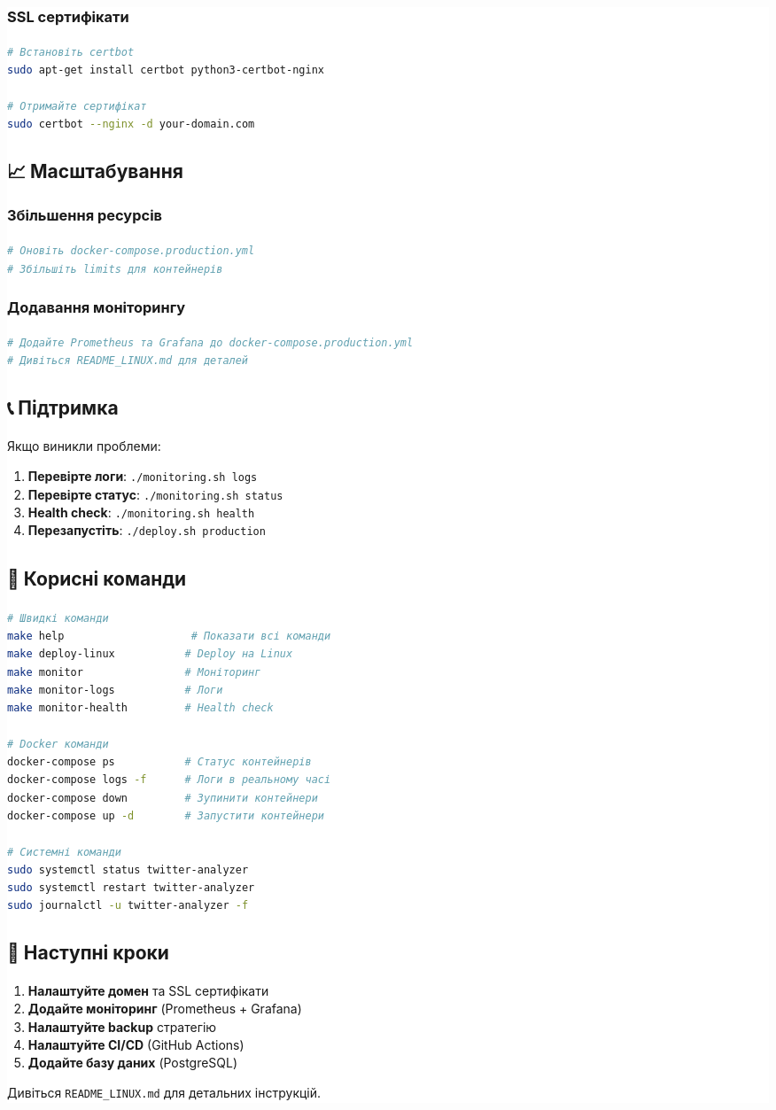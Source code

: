 ### SSL сертифікати
```bash
# Встановіть certbot
sudo apt-get install certbot python3-certbot-nginx

# Отримайте сертифікат
sudo certbot --nginx -d your-domain.com
```

## 📈 Масштабування

### Збільшення ресурсів
```bash
# Оновіть docker-compose.production.yml
# Збільшіть limits для контейнерів
```

### Додавання моніторингу
```bash
# Додайте Prometheus та Grafana до docker-compose.production.yml
# Дивіться README_LINUX.md для деталей
```

## 📞 Підтримка

Якщо виникли проблеми:

1. **Перевірте логи**: `./monitoring.sh logs`
2. **Перевірте статус**: `./monitoring.sh status`
3. **Health check**: `./monitoring.sh health`
4. **Перезапустіть**: `./deploy.sh production`

## 📝 Корисні команди

```bash
# Швидкі команди
make help                    # Показати всі команди
make deploy-linux           # Deploy на Linux
make monitor                # Моніторинг
make monitor-logs           # Логи
make monitor-health         # Health check

# Docker команди
docker-compose ps           # Статус контейнерів
docker-compose logs -f      # Логи в реальному часі
docker-compose down         # Зупинити контейнери
docker-compose up -d        # Запустити контейнери

# Системні команди
sudo systemctl status twitter-analyzer
sudo systemctl restart twitter-analyzer
sudo journalctl -u twitter-analyzer -f
```

## 🎯 Наступні кроки

1. **Налаштуйте домен** та SSL сертифікати
2. **Додайте моніторинг** (Prometheus + Grafana)
3. **Налаштуйте backup** стратегію
4. **Налаштуйте CI/CD** (GitHub Actions)
5. **Додайте базу даних** (PostgreSQL)

Дивіться `README_LINUX.md` для детальних інструкцій.
